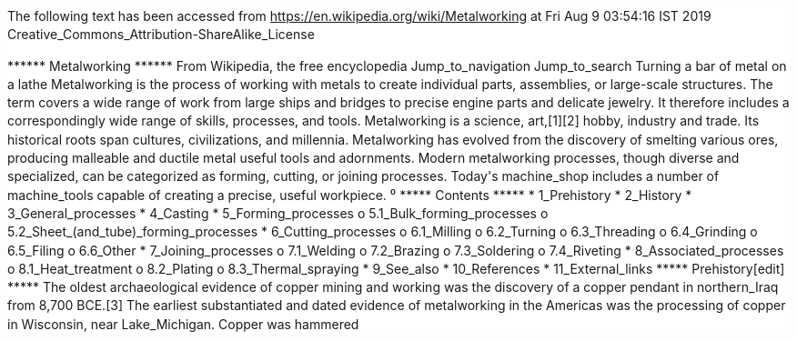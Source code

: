 The following text has been accessed from https://en.wikipedia.org/wiki/Metalworking at Fri Aug 9 03:54:16 IST 2019
Creative_Commons_Attribution-ShareAlike_License





















****** Metalworking ******
From Wikipedia, the free encyclopedia
Jump_to_navigation Jump_to_search
Turning a bar of metal on a lathe
Metalworking is the process of working with metals to create individual parts,
assemblies, or large-scale structures. The term covers a wide range of work
from large ships and bridges to precise engine parts and delicate jewelry. It
therefore includes a correspondingly wide range of skills, processes, and
tools.
Metalworking is a science, art,[1][2] hobby, industry and trade. Its historical
roots span cultures, civilizations, and millennia. Metalworking has evolved
from the discovery of smelting various ores, producing malleable and ductile
metal useful tools and adornments. Modern metalworking processes, though
diverse and specialized, can be categorized as forming, cutting, or joining
processes. Today's machine_shop includes a number of machine_tools capable of
creating a precise, useful workpiece.
⁰
***** Contents *****
    * 1_Prehistory
    * 2_History
    * 3_General_processes
    * 4_Casting
    * 5_Forming_processes
          o 5.1_Bulk_forming_processes
          o 5.2_Sheet_(and_tube)_forming_processes
    * 6_Cutting_processes
          o 6.1_Milling
          o 6.2_Turning
          o 6.3_Threading
          o 6.4_Grinding
          o 6.5_Filing
          o 6.6_Other
    * 7_Joining_processes
          o 7.1_Welding
          o 7.2_Brazing
          o 7.3_Soldering
          o 7.4_Riveting
    * 8_Associated_processes
          o 8.1_Heat_treatment
          o 8.2_Plating
          o 8.3_Thermal_spraying
    * 9_See_also
    * 10_References
    * 11_External_links
***** Prehistory[edit] *****
The oldest archaeological evidence of copper mining and working was the
discovery of a copper pendant in northern_Iraq from 8,700 BCE.[3] The earliest
substantiated and dated evidence of metalworking in the Americas was the
processing of copper in Wisconsin, near Lake_Michigan. Copper was hammered